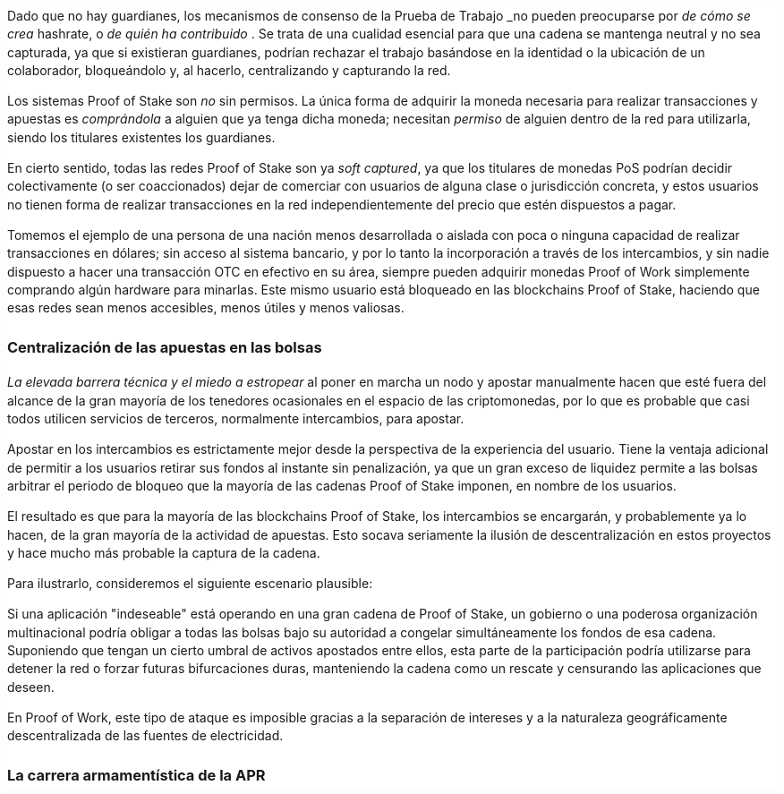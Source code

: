 </em> Dado que no hay guardianes, los mecanismos de consenso de la Prueba de Trabajo _no pueden preocuparse por _de cómo se crea_ hashrate, o _de quién ha contribuido_ . Se trata de una cualidad esencial para que una cadena se mantenga neutral y no sea capturada, ya que si existieran guardianes, podrían rechazar el trabajo basándose en la identidad o la ubicación de un colaborador, bloqueándolo y, al hacerlo, centralizando y capturando la red.</p> 

Los sistemas Proof of Stake son _no_ sin permisos. La única forma de adquirir la moneda necesaria para realizar transacciones y apuestas es _comprándola_ a alguien que ya tenga dicha moneda; necesitan _permiso_ de alguien dentro de la red para utilizarla, siendo los titulares existentes los guardianes.

En cierto sentido, todas las redes Proof of Stake son ya _soft captured_, ya que los titulares de monedas PoS podrían decidir colectivamente (o ser coaccionados) dejar de comerciar con usuarios de alguna clase o jurisdicción concreta, y estos usuarios no tienen forma de realizar transacciones en la red independientemente del precio que estén dispuestos a pagar.

Tomemos el ejemplo de una persona de una nación menos desarrollada o aislada con poca o ninguna capacidad de realizar transacciones en dólares; sin acceso al sistema bancario, y por lo tanto la incorporación a través de los intercambios, y sin nadie dispuesto a hacer una transacción OTC en efectivo en su área, siempre pueden adquirir monedas Proof of Work simplemente comprando algún hardware para minarlas. Este mismo usuario está bloqueado en las blockchains Proof of Stake, haciendo que esas redes sean menos accesibles, menos útiles y menos valiosas.



### Centralización de las apuestas en las bolsas

_La elevada barrera técnica y el miedo a estropear_ al poner en marcha un nodo y apostar manualmente hacen que esté fuera del alcance de la gran mayoría de los tenedores ocasionales en el espacio de las criptomonedas, por lo que es probable que casi todos utilicen servicios de terceros, normalmente intercambios, para apostar.

Apostar en los intercambios es estrictamente mejor desde la perspectiva de la experiencia del usuario. Tiene la ventaja adicional de permitir a los usuarios retirar sus fondos al instante sin penalización, ya que un gran exceso de liquidez permite a las bolsas arbitrar el periodo de bloqueo que la mayoría de las cadenas Proof of Stake imponen, en nombre de los usuarios.

El resultado es que para la mayoría de las blockchains Proof of Stake, los intercambios se encargarán, y probablemente ya lo hacen, de la gran mayoría de la actividad de apuestas. Esto socava seriamente la ilusión de descentralización en estos proyectos y hace mucho más probable la captura de la cadena.

Para ilustrarlo, consideremos el siguiente escenario plausible:

Si una aplicación "indeseable" está operando en una gran cadena de Proof of Stake, un gobierno o una poderosa organización multinacional podría obligar a todas las bolsas bajo su autoridad a congelar simultáneamente los fondos de esa cadena. Suponiendo que tengan un cierto umbral de activos apostados entre ellos, esta parte de la participación podría utilizarse para detener la red o forzar futuras bifurcaciones duras, manteniendo la cadena como un rescate y censurando las aplicaciones que deseen.

En Proof of Work, este tipo de ataque es imposible gracias a la separación de intereses y a la naturaleza geográficamente descentralizada de las fuentes de electricidad.



### La carrera armamentística de la APR
